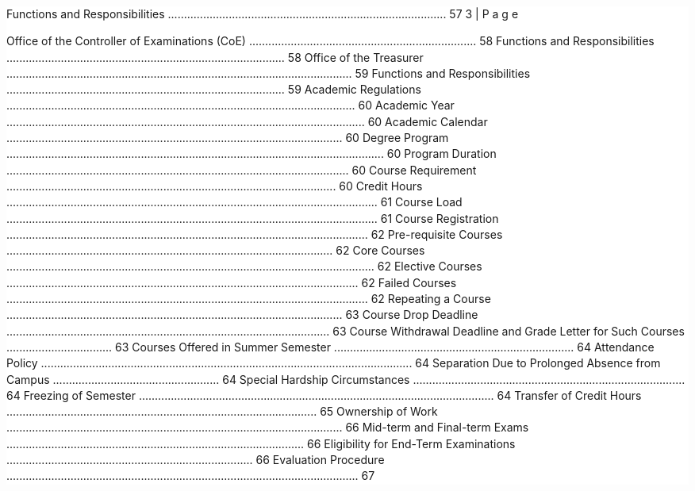 Functions and Responsibilities ....................................................................................... 57
3 | P a g e

Office of the Controller of Examinations (CoE) ....................................................................... 58
Functions and Responsibilities ....................................................................................... 58
Office of the Treasurer ............................................................................................................ 59
Functions and Responsibilities ....................................................................................... 59
Academic Regulations ............................................................................................................. 60
Academic Year ................................................................................................................ 60
Academic Calendar ......................................................................................................... 60
Degree Program ...................................................................................................................... 60
Program Duration ........................................................................................................... 60
Course Requirement ....................................................................................................... 60
Credit Hours .................................................................................................................... 61
Course Load .................................................................................................................... 61
Course Registration ................................................................................................................. 62
Pre-requisite Courses ...................................................................................................... 62
Core Courses ................................................................................................................... 62
Elective Courses .............................................................................................................. 62
Failed Courses ................................................................................................................. 62
Repeating a Course ......................................................................................................... 63
Course Drop Deadline ..................................................................................................... 63
Course Withdrawal Deadline and Grade Letter for Such Courses ................................. 63
Courses Offered in Summer Semester ........................................................................... 64
Attendance Policy .................................................................................................................... 64
Separation Due to Prolonged Absence from Campus .................................................... 64
Special Hardship Circumstances ..................................................................................... 64
Freezing of Semester ............................................................................................................... 64
Transfer of Credit Hours ................................................................................................. 65
Ownership of Work ......................................................................................................... 66
Mid-term and Final-term Exams ............................................................................................. 66
Eligibility for End-Term Examinations ............................................................................. 66
Evaluation Procedure .............................................................................................................. 67